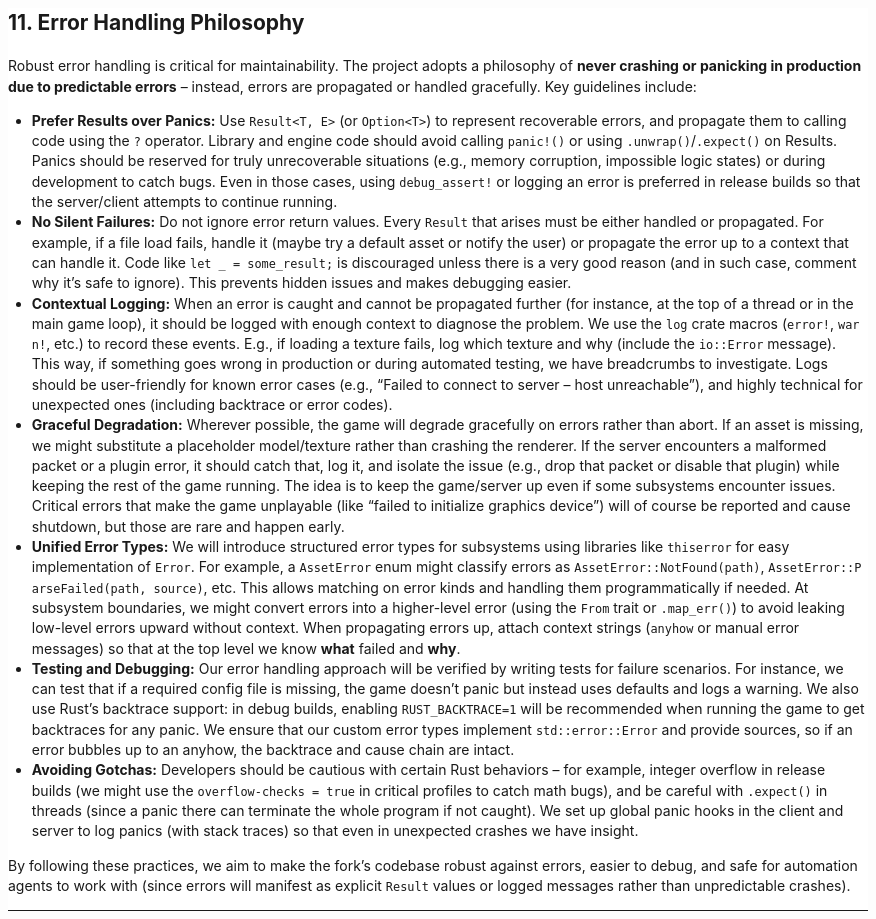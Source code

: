 
## 11. Error Handling Philosophy

Robust error handling is critical for maintainability. The project adopts a philosophy of **never crashing or panicking in production due to predictable errors** – instead, errors are propagated or handled gracefully. Key guidelines include:

- **Prefer Results over Panics:** Use `Result<T, E>` (or `Option<T>`) to represent recoverable errors, and propagate them to calling code using the `?` operator. Library and engine code should avoid calling `panic!()` or using `.unwrap()`/`.expect()` on Results. Panics should be reserved for truly unrecoverable situations (e.g., memory corruption, impossible logic states) or during development to catch bugs. Even in those cases, using `debug_assert!` or logging an error is preferred in release builds so that the server/client attempts to continue running.  
- **No Silent Failures:** Do not ignore error return values. Every `Result` that arises must be either handled or propagated. For example, if a file load fails, handle it (maybe try a default asset or notify the user) or propagate the error up to a context that can handle it. Code like `let _ = some_result;` is discouraged unless there is a very good reason (and in such case, comment why it’s safe to ignore). This prevents hidden issues and makes debugging easier.  
- **Contextual Logging:** When an error is caught and cannot be propagated further (for instance, at the top of a thread or in the main game loop), it should be logged with enough context to diagnose the problem. We use the `log` crate macros (`error!`, `warn!`, etc.) to record these events. E.g., if loading a texture fails, log which texture and why (include the `io::Error` message). This way, if something goes wrong in production or during automated testing, we have breadcrumbs to investigate. Logs should be user-friendly for known error cases (e.g., “Failed to connect to server – host unreachable”), and highly technical for unexpected ones (including backtrace or error codes).  
- **Graceful Degradation:** Wherever possible, the game will degrade gracefully on errors rather than abort. If an asset is missing, we might substitute a placeholder model/texture rather than crashing the renderer. If the server encounters a malformed packet or a plugin error, it should catch that, log it, and isolate the issue (e.g., drop that packet or disable that plugin) while keeping the rest of the game running. The idea is to keep the game/server up even if some subsystems encounter issues. Critical errors that make the game unplayable (like “failed to initialize graphics device”) will of course be reported and cause shutdown, but those are rare and happen early.  
- **Unified Error Types:** We will introduce structured error types for subsystems using libraries like `thiserror` for easy implementation of `Error`. For example, a `AssetError` enum might classify errors as `AssetError::NotFound(path)`, `AssetError::ParseFailed(path, source)`, etc. This allows matching on error kinds and handling them programmatically if needed. At subsystem boundaries, we might convert errors into a higher-level error (using the `From` trait or `.map_err()`) to avoid leaking low-level errors upward without context. When propagating errors up, attach context strings (`anyhow` or manual error messages) so that at the top level we know **what** failed and **why**.  
- **Testing and Debugging:** Our error handling approach will be verified by writing tests for failure scenarios. For instance, we can test that if a required config file is missing, the game doesn’t panic but instead uses defaults and logs a warning. We also use Rust’s backtrace support: in debug builds, enabling `RUST_BACKTRACE=1` will be recommended when running the game to get backtraces for any panic. We ensure that our custom error types implement `std::error::Error` and provide sources, so if an error bubbles up to an anyhow, the backtrace and cause chain are intact.  
- **Avoiding Gotchas:** Developers should be cautious with certain Rust behaviors – for example, integer overflow in release builds (we might use the `overflow-checks = true` in critical profiles to catch math bugs), and be careful with `.expect()` in threads (since a panic there can terminate the whole program if not caught). We set up global panic hooks in the client and server to log panics (with stack traces) so that even in unexpected crashes we have insight. 

By following these practices, we aim to make the fork’s codebase robust against errors, easier to debug, and safe for automation agents to work with (since errors will manifest as explicit `Result` values or logged messages rather than unpredictable crashes).

---